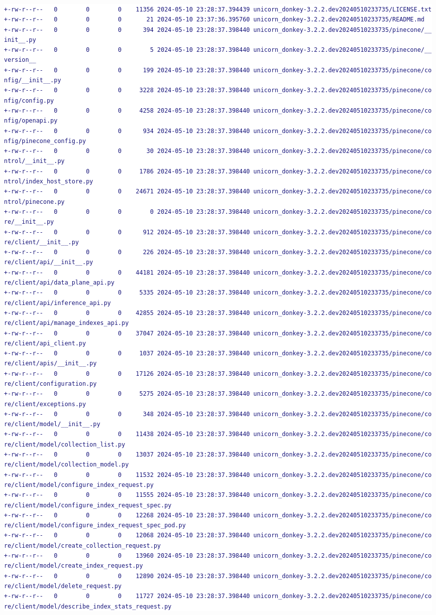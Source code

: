 ```diff
+-rw-r--r--   0        0        0    11356 2024-05-10 23:28:37.394439 unicorn_donkey-3.2.2.dev20240510233735/LICENSE.txt
+-rw-r--r--   0        0        0       21 2024-05-10 23:37:36.395760 unicorn_donkey-3.2.2.dev20240510233735/README.md
+-rw-r--r--   0        0        0      394 2024-05-10 23:28:37.398440 unicorn_donkey-3.2.2.dev20240510233735/pinecone/__init__.py
+-rw-r--r--   0        0        0        5 2024-05-10 23:28:37.398440 unicorn_donkey-3.2.2.dev20240510233735/pinecone/__version__
+-rw-r--r--   0        0        0      199 2024-05-10 23:28:37.398440 unicorn_donkey-3.2.2.dev20240510233735/pinecone/config/__init__.py
+-rw-r--r--   0        0        0     3228 2024-05-10 23:28:37.398440 unicorn_donkey-3.2.2.dev20240510233735/pinecone/config/config.py
+-rw-r--r--   0        0        0     4258 2024-05-10 23:28:37.398440 unicorn_donkey-3.2.2.dev20240510233735/pinecone/config/openapi.py
+-rw-r--r--   0        0        0      934 2024-05-10 23:28:37.398440 unicorn_donkey-3.2.2.dev20240510233735/pinecone/config/pinecone_config.py
+-rw-r--r--   0        0        0       30 2024-05-10 23:28:37.398440 unicorn_donkey-3.2.2.dev20240510233735/pinecone/control/__init__.py
+-rw-r--r--   0        0        0     1786 2024-05-10 23:28:37.398440 unicorn_donkey-3.2.2.dev20240510233735/pinecone/control/index_host_store.py
+-rw-r--r--   0        0        0    24671 2024-05-10 23:28:37.398440 unicorn_donkey-3.2.2.dev20240510233735/pinecone/control/pinecone.py
+-rw-r--r--   0        0        0        0 2024-05-10 23:28:37.398440 unicorn_donkey-3.2.2.dev20240510233735/pinecone/core/__init__.py
+-rw-r--r--   0        0        0      912 2024-05-10 23:28:37.398440 unicorn_donkey-3.2.2.dev20240510233735/pinecone/core/client/__init__.py
+-rw-r--r--   0        0        0      226 2024-05-10 23:28:37.398440 unicorn_donkey-3.2.2.dev20240510233735/pinecone/core/client/api/__init__.py
+-rw-r--r--   0        0        0    44181 2024-05-10 23:28:37.398440 unicorn_donkey-3.2.2.dev20240510233735/pinecone/core/client/api/data_plane_api.py
+-rw-r--r--   0        0        0     5335 2024-05-10 23:28:37.398440 unicorn_donkey-3.2.2.dev20240510233735/pinecone/core/client/api/inference_api.py
+-rw-r--r--   0        0        0    42855 2024-05-10 23:28:37.398440 unicorn_donkey-3.2.2.dev20240510233735/pinecone/core/client/api/manage_indexes_api.py
+-rw-r--r--   0        0        0    37047 2024-05-10 23:28:37.398440 unicorn_donkey-3.2.2.dev20240510233735/pinecone/core/client/api_client.py
+-rw-r--r--   0        0        0     1037 2024-05-10 23:28:37.398440 unicorn_donkey-3.2.2.dev20240510233735/pinecone/core/client/apis/__init__.py
+-rw-r--r--   0        0        0    17126 2024-05-10 23:28:37.398440 unicorn_donkey-3.2.2.dev20240510233735/pinecone/core/client/configuration.py
+-rw-r--r--   0        0        0     5275 2024-05-10 23:28:37.398440 unicorn_donkey-3.2.2.dev20240510233735/pinecone/core/client/exceptions.py
+-rw-r--r--   0        0        0      348 2024-05-10 23:28:37.398440 unicorn_donkey-3.2.2.dev20240510233735/pinecone/core/client/model/__init__.py
+-rw-r--r--   0        0        0    11438 2024-05-10 23:28:37.398440 unicorn_donkey-3.2.2.dev20240510233735/pinecone/core/client/model/collection_list.py
+-rw-r--r--   0        0        0    13037 2024-05-10 23:28:37.398440 unicorn_donkey-3.2.2.dev20240510233735/pinecone/core/client/model/collection_model.py
+-rw-r--r--   0        0        0    11532 2024-05-10 23:28:37.398440 unicorn_donkey-3.2.2.dev20240510233735/pinecone/core/client/model/configure_index_request.py
+-rw-r--r--   0        0        0    11555 2024-05-10 23:28:37.398440 unicorn_donkey-3.2.2.dev20240510233735/pinecone/core/client/model/configure_index_request_spec.py
+-rw-r--r--   0        0        0    12268 2024-05-10 23:28:37.398440 unicorn_donkey-3.2.2.dev20240510233735/pinecone/core/client/model/configure_index_request_spec_pod.py
+-rw-r--r--   0        0        0    12068 2024-05-10 23:28:37.398440 unicorn_donkey-3.2.2.dev20240510233735/pinecone/core/client/model/create_collection_request.py
+-rw-r--r--   0        0        0    13960 2024-05-10 23:28:37.398440 unicorn_donkey-3.2.2.dev20240510233735/pinecone/core/client/model/create_index_request.py
+-rw-r--r--   0        0        0    12890 2024-05-10 23:28:37.398440 unicorn_donkey-3.2.2.dev20240510233735/pinecone/core/client/model/delete_request.py
+-rw-r--r--   0        0        0    11727 2024-05-10 23:28:37.398440 unicorn_donkey-3.2.2.dev20240510233735/pinecone/core/client/model/describe_index_stats_request.py
```